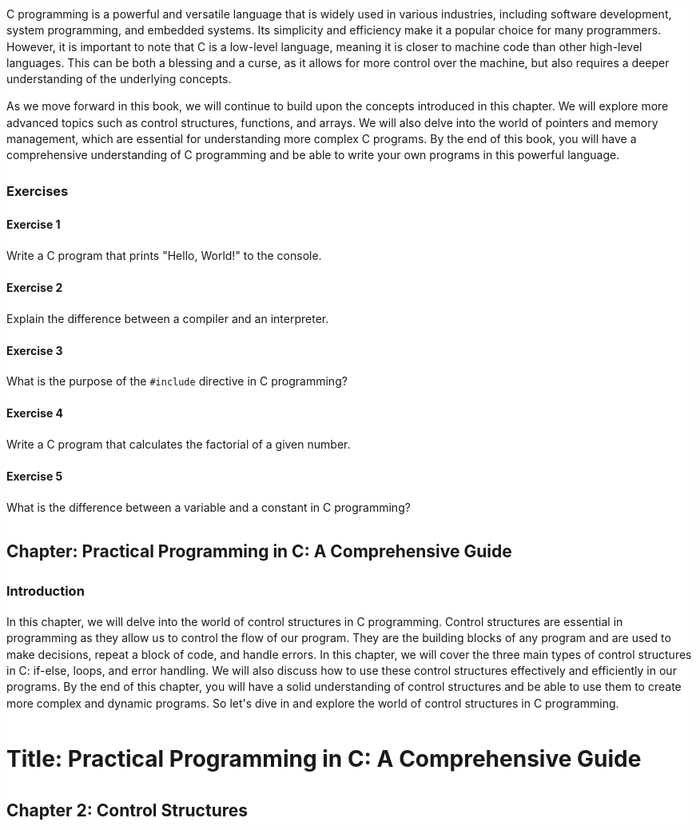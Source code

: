 C programming is a powerful and versatile language that is widely used in various industries, including software development, system programming, and embedded systems. Its simplicity and efficiency make it a popular choice for many programmers. However, it is important to note that C is a low-level language, meaning it is closer to machine code than other high-level languages. This can be both a blessing and a curse, as it allows for more control over the machine, but also requires a deeper understanding of the underlying concepts.

As we move forward in this book, we will continue to build upon the concepts introduced in this chapter. We will explore more advanced topics such as control structures, functions, and arrays. We will also delve into the world of pointers and memory management, which are essential for understanding more complex C programs. By the end of this book, you will have a comprehensive understanding of C programming and be able to write your own programs in this powerful language.

### Exercises
#### Exercise 1
Write a C program that prints "Hello, World!" to the console.

#### Exercise 2
Explain the difference between a compiler and an interpreter.

#### Exercise 3
What is the purpose of the `#include` directive in C programming?

#### Exercise 4
Write a C program that calculates the factorial of a given number.

#### Exercise 5
What is the difference between a variable and a constant in C programming?


## Chapter: Practical Programming in C: A Comprehensive Guide

### Introduction

In this chapter, we will delve into the world of control structures in C programming. Control structures are essential in programming as they allow us to control the flow of our program. They are the building blocks of any program and are used to make decisions, repeat a block of code, and handle errors. In this chapter, we will cover the three main types of control structures in C: if-else, loops, and error handling. We will also discuss how to use these control structures effectively and efficiently in our programs. By the end of this chapter, you will have a solid understanding of control structures and be able to use them to create more complex and dynamic programs. So let's dive in and explore the world of control structures in C programming.


# Title: Practical Programming in C: A Comprehensive Guide

## Chapter 2: Control Structures


